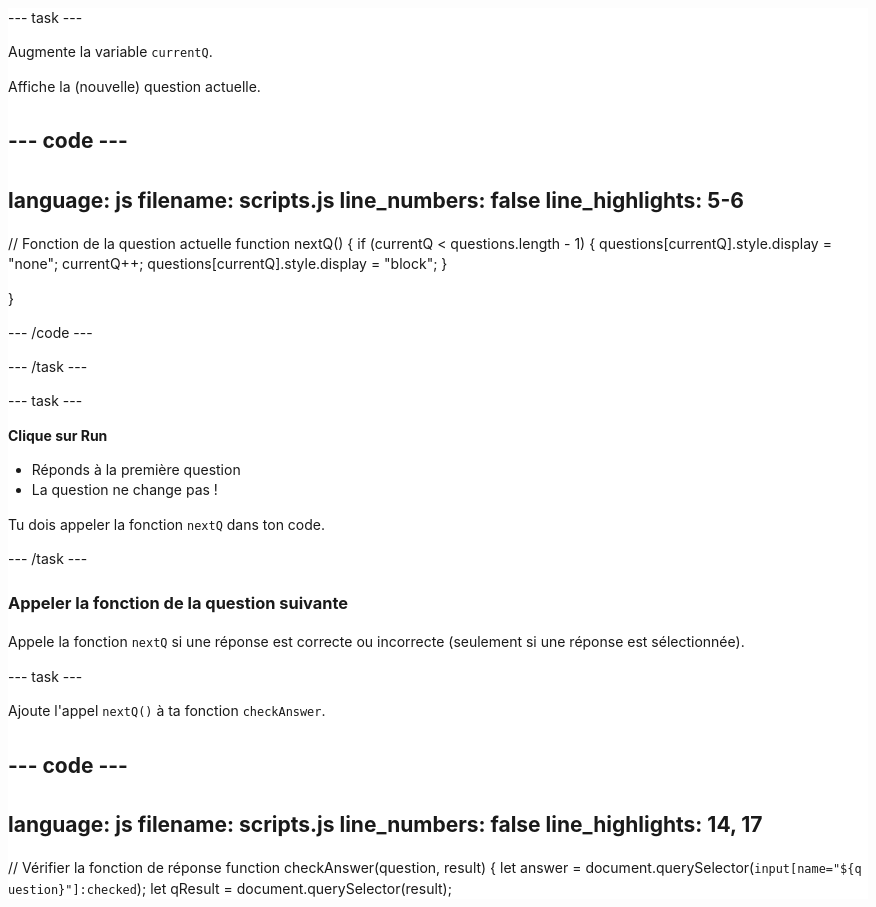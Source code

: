 --- task ---

Augmente la variable `currentQ`.

Affiche la (nouvelle) question actuelle.

--- code ---
---
language: js
filename: scripts.js
line_numbers: false
line_highlights: 5-6
---

// Fonction de la question actuelle
function nextQ() {
  if (currentQ < questions.length - 1) {
    questions[currentQ].style.display = "none";
    currentQ++;
    questions[currentQ].style.display = "block";
  }

}  

--- /code ---

--- /task ---

--- task ---

**Clique sur Run**

- Réponds à la première question
- La question ne change pas !

Tu dois appeler la fonction `nextQ` dans ton code.

--- /task ---

### Appeler la fonction de la question suivante

Appele la fonction `nextQ` si une réponse est correcte ou incorrecte (seulement si une réponse est sélectionnée).

--- task ---

Ajoute l'appel `nextQ()` à ta fonction `checkAnswer`.

--- code ---
---
language: js
filename: scripts.js
line_numbers: false
line_highlights: 14, 17
---

// Vérifier la fonction de réponse
function checkAnswer(question, result) {
  let answer = document.querySelector(`input[name="${question}"]:checked`);
  let qResult = document.querySelector(result);
